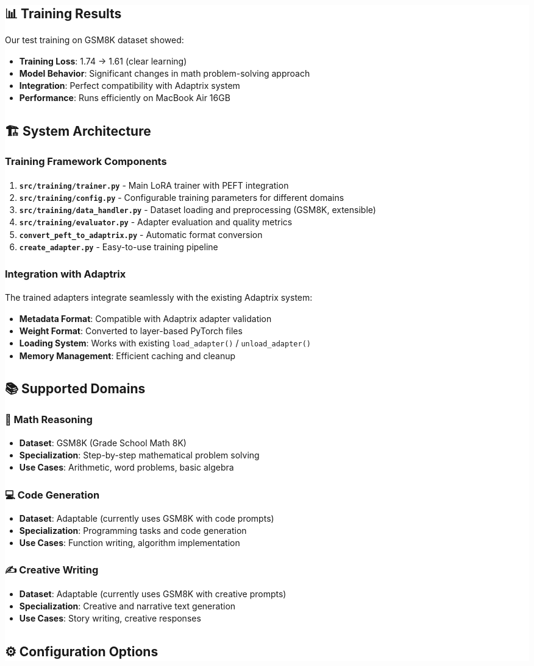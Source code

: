 ## 📊 **Training Results**

Our test training on GSM8K dataset showed:

- **Training Loss**: 1.74 → 1.61 (clear learning)
- **Model Behavior**: Significant changes in math problem-solving approach
- **Integration**: Perfect compatibility with Adaptrix system
- **Performance**: Runs efficiently on MacBook Air 16GB

## 🏗️ **System Architecture**

### Training Framework Components

1. **`src/training/trainer.py`** - Main LoRA trainer with PEFT integration
2. **`src/training/config.py`** - Configurable training parameters for different domains
3. **`src/training/data_handler.py`** - Dataset loading and preprocessing (GSM8K, extensible)
4. **`src/training/evaluator.py`** - Adapter evaluation and quality metrics
5. **`convert_peft_to_adaptrix.py`** - Automatic format conversion
6. **`create_adapter.py`** - Easy-to-use training pipeline

### Integration with Adaptrix

The trained adapters integrate seamlessly with the existing Adaptrix system:

- **Metadata Format**: Compatible with Adaptrix adapter validation
- **Weight Format**: Converted to layer-based PyTorch files
- **Loading System**: Works with existing `load_adapter()` / `unload_adapter()`
- **Memory Management**: Efficient caching and cleanup

## 📚 **Supported Domains**

### 🧮 Math Reasoning

- **Dataset**: GSM8K (Grade School Math 8K)
- **Specialization**: Step-by-step mathematical problem solving
- **Use Cases**: Arithmetic, word problems, basic algebra

### 💻 Code Generation

- **Dataset**: Adaptable (currently uses GSM8K with code prompts)
- **Specialization**: Programming tasks and code generation
- **Use Cases**: Function writing, algorithm implementation

### ✍️ Creative Writing

- **Dataset**: Adaptable (currently uses GSM8K with creative prompts)
- **Specialization**: Creative and narrative text generation
- **Use Cases**: Story writing, creative responses

## ⚙️ **Configuration Options**
